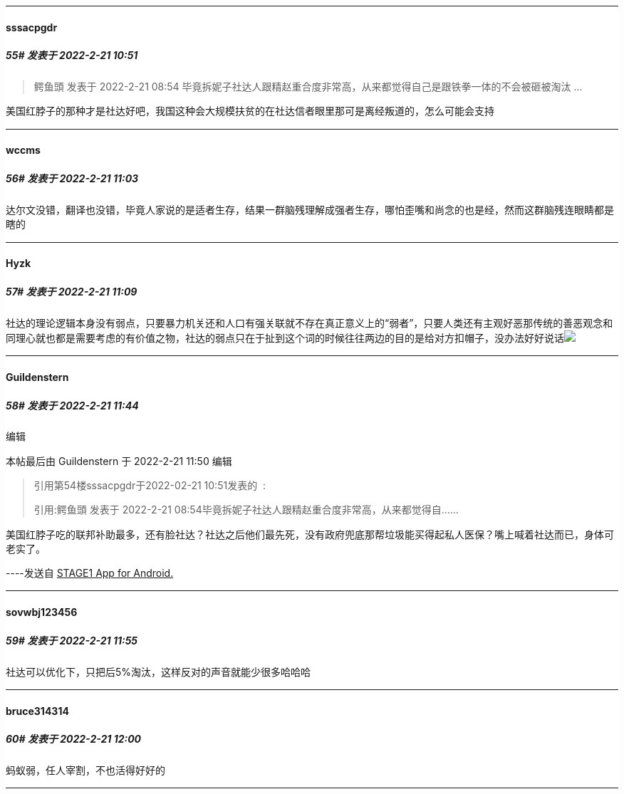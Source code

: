 *****

####  sssacpgdr  
##### 55#       发表于 2022-2-21 10:51

<blockquote>鳄鱼頭 发表于 2022-2-21 08:54
毕竟拆妮子社达人跟精赵重合度非常高，从来都觉得自己是跟铁拳一体的不会被砸被淘汰 ...</blockquote>
美国红脖子的那种才是社达好吧，我国这种会大规模扶贫的在社达信者眼里那可是离经叛道的，怎么可能会支持

*****

####  wccms  
##### 56#       发表于 2022-2-21 11:03

达尔文没错，翻译也没错，毕竟人家说的是适者生存，结果一群脑残理解成强者生存，哪怕歪嘴和尚念的也是经，然而这群脑残连眼睛都是瞎的

*****

####  Hyzk  
##### 57#       发表于 2022-2-21 11:09

社达的理论逻辑本身没有弱点，只要暴力机关还和人口有强关联就不存在真正意义上的“弱者”，只要人类还有主观好恶那传统的善恶观念和同理心就也都是需要考虑的有价值之物，社达的弱点只在于扯到这个词的时候往往两边的目的是给对方扣帽子，没办法好好说话<img src="https://static.saraba1st.com/image/smiley/face2017/067.png" referrerpolicy="no-referrer">

*****

####  Guildenstern  
##### 58#       发表于 2022-2-21 11:44

编辑

 本帖最后由 Guildenstern 于 2022-2-21 11:50 编辑 
<blockquote>引用第54楼sssacpgdr于2022-02-21 10:51发表的  :

引用:鳄鱼頭 发表于 2022-2-21 08:54毕竟拆妮子社达人跟精赵重合度非常高，从来都觉得自......</blockquote>
美国红脖子吃的联邦补助最多，还有脸社达？社达之后他们最先死，没有政府兜底那帮垃圾能买得起私人医保？嘴上喊着社达而已，身体可老实了。

----发送自 [STAGE1 App for Android.](http://stage1.5j4m.com/?1.37)

*****

####  sovwbj123456  
##### 59#       发表于 2022-2-21 11:55

社达可以优化下，只把后5%淘汰，这样反对的声音就能少很多哈哈哈

*****

####  bruce314314  
##### 60#       发表于 2022-2-21 12:00

蚂蚁弱，任人宰割，不也活得好好的



*****
